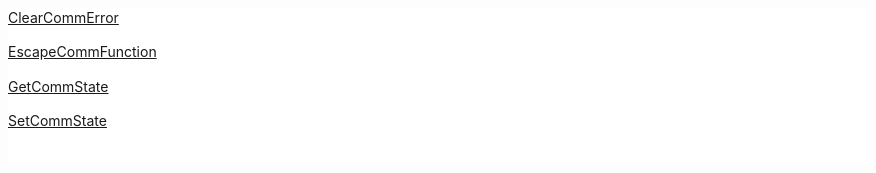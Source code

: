 

<a href="https://msdn.microsoft.com/9cc52104-aa5e-4baa-86f1-8c6dcdd661ef">ClearCommError</a>



<a href="https://msdn.microsoft.com/27c4ebdf-1c06-4a60-8e49-dcccba10789c">EscapeCommFunction</a>



<a href="https://msdn.microsoft.com/974c2ddc-9f7f-445e-ac47-8cd86817ce9b">GetCommState</a>



<a href="https://msdn.microsoft.com/a9296514-4789-4830-ba68-84a16ac7fc47">SetCommState</a>
 

 

